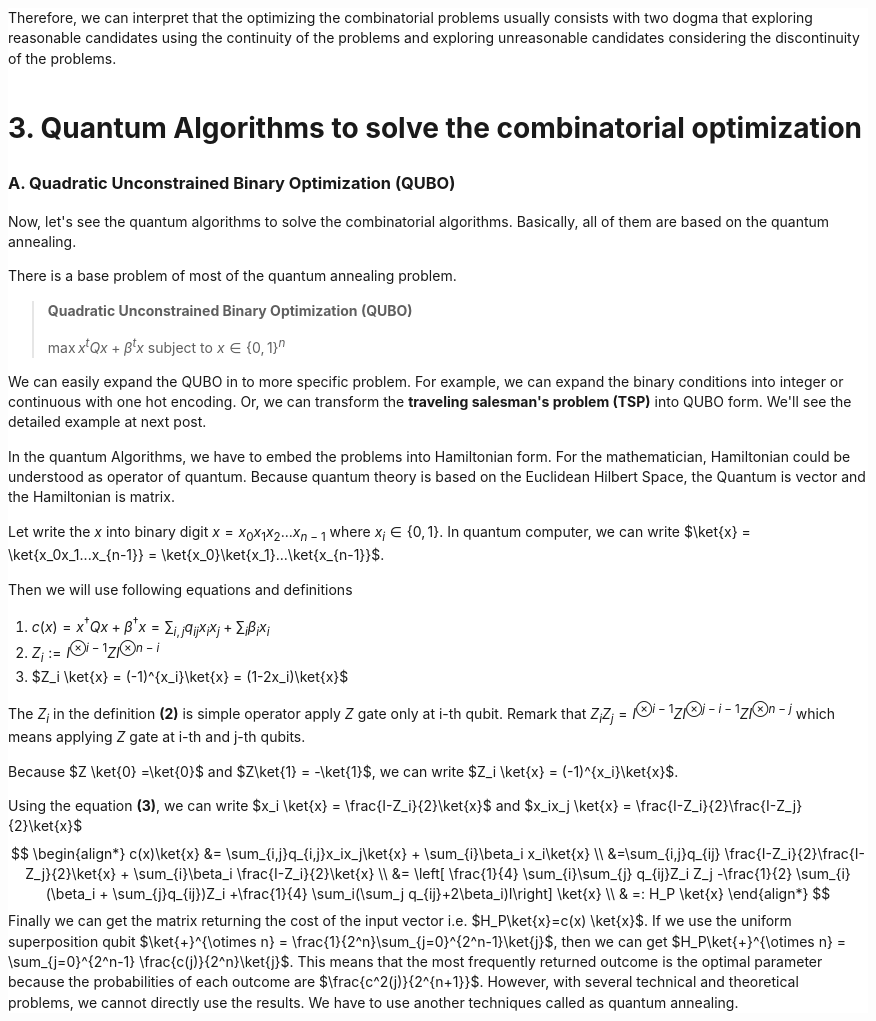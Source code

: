 

Therefore, we can interpret that the optimizing the combinatorial problems usually consists with two dogma that exploring reasonable candidates using the continuity of the problems and exploring unreasonable candidates considering the discontinuity of the problems. 



# 3. Quantum Algorithms to solve the combinatorial optimization

### A. Quadratic Unconstrained Binary Optimization (QUBO) 

Now, let\'s see the quantum algorithms to solve the combinatorial algorithms. Basically, all of them are based on the quantum annealing. 

There is a base problem of most of the quantum annealing problem.

> **Quadratic Unconstrained Binary Optimization (QUBO)**
>
>  $\max x^t Q x + \beta^t x \mbox{ subject to } x \in \{0,1\}^n$

We can easily expand the QUBO in to more specific problem. For example, we can expand the binary conditions into integer or continuous with one hot encoding. Or, we can transform the **traveling salesman\'s problem (TSP)** into QUBO form. We\'ll see the detailed example at next post.

 In the quantum Algorithms, we have to embed the problems into Hamiltonian form. For the mathematician, Hamiltonian could be understood as operator of quantum. Because quantum theory is based on the Euclidean Hilbert Space, the Quantum is vector and the Hamiltonian is matrix.

Let write the $x$ into binary digit $x= x_0x_1x_2 ... x_{n-1}$ where $x_i \in \{0,1\}$. In quantum computer, we can write $\ket{x} = \ket{x_0x_1...x_{n-1}} = \ket{x_0}\ket{x_1}...\ket{x_{n-1}}$. 

 Then we will use following equations and definitions

1. $c(x) = x^{\dagger}Qx + \beta^{\dagger}x = \sum_{i,j}q_{ij}x_ix_j + \sum_{i} \beta_i x_i$
2. $Z_i := I^{\otimes i-1}Z I^{\otimes n-i}$
3. $Z_i \ket{x} = (-1)^{x_i}\ket{x} = (1-2x_i)\ket{x}$

The $Z_i$ in the definition **(2)** is simple operator apply $Z$ gate only at i-th qubit. Remark that $Z_iZ_j = I^{\otimes i-1}ZI^{\otimes j-i-1} Z I^{\otimes n-j}$ which means applying $Z$ gate at i-th and j-th qubits. 

Because $Z \ket{0} =\ket{0}$ and $Z\ket{1} = -\ket{1}$, we can write $Z_i \ket{x} = (-1)^{x_i}\ket{x}$.

Using the equation **(3)**, we can write $x_i \ket{x} = \frac{I-Z_i}{2}\ket{x}$ and $x_ix_j \ket{x} = \frac{I-Z_i}{2}\frac{I-Z_j}{2}\ket{x}$
$$
\begin{align*} c(x)\ket{x} &= \sum_{i,j}q_{i,j}x_ix_j\ket{x} + \sum_{i}\beta_i x_i\ket{x} \\  &=\sum_{i,j}q_{ij} \frac{I-Z_i}{2}\frac{I-Z_j}{2}\ket{x} + \sum_{i}\beta_i \frac{I-Z_i}{2}\ket{x} \\ &= \left[
\frac{1}{4} \sum_{i}\sum_{j} q_{ij}Z_i Z_j -\frac{1}{2} \sum_{i}(\beta_i + \sum_{j}q_{ij})Z_i +\frac{1}{4} \sum_i(\sum_j q_{ij}+2\beta_i)I\right] \ket{x} \\ & =: H_P \ket{x} \end{align*}
$$
Finally we can get the matrix returning the cost of the input vector i.e. $H_P\ket{x}=c(x) \ket{x}$. If we use the uniform superposition qubit $\ket{+}^{\otimes n} = \frac{1}{2^n}\sum_{j=0}^{2^n-1}\ket{j}$, then we can get $H_P\ket{+}^{\otimes n} = \sum_{j=0}^{2^n-1} \frac{c(j)}{2^n}\ket{j}$. This means that the most frequently returned outcome is the optimal parameter because the probabilities of each outcome are $\frac{c^2(j)}{2^{n+1}}$. However, with several technical and theoretical problems, we cannot directly use the results. We have to use another techniques called as quantum annealing.
